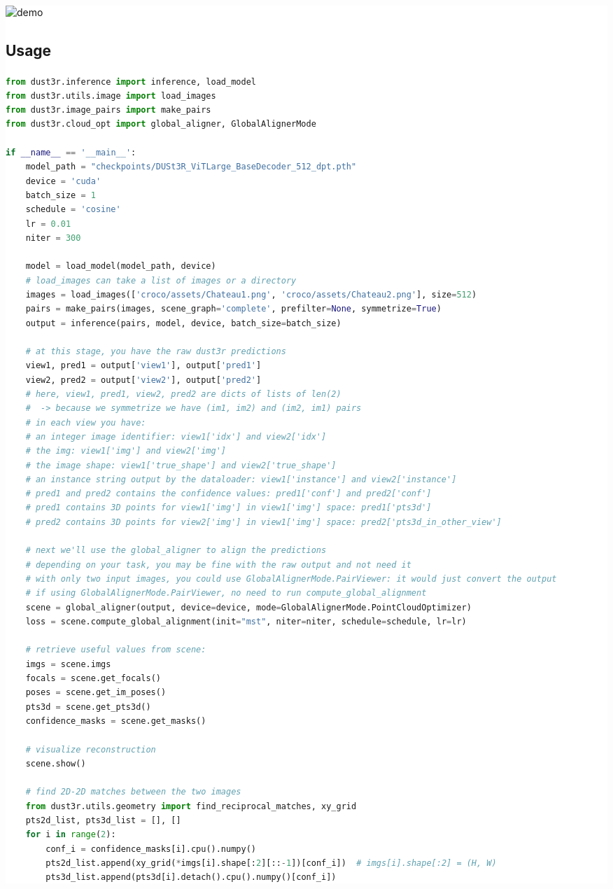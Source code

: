 ![demo](assets/demo.jpg)

## Usage

```python
from dust3r.inference import inference, load_model
from dust3r.utils.image import load_images
from dust3r.image_pairs import make_pairs
from dust3r.cloud_opt import global_aligner, GlobalAlignerMode

if __name__ == '__main__':
    model_path = "checkpoints/DUSt3R_ViTLarge_BaseDecoder_512_dpt.pth"
    device = 'cuda'
    batch_size = 1
    schedule = 'cosine'
    lr = 0.01
    niter = 300

    model = load_model(model_path, device)
    # load_images can take a list of images or a directory
    images = load_images(['croco/assets/Chateau1.png', 'croco/assets/Chateau2.png'], size=512)
    pairs = make_pairs(images, scene_graph='complete', prefilter=None, symmetrize=True)
    output = inference(pairs, model, device, batch_size=batch_size)

    # at this stage, you have the raw dust3r predictions
    view1, pred1 = output['view1'], output['pred1']
    view2, pred2 = output['view2'], output['pred2']
    # here, view1, pred1, view2, pred2 are dicts of lists of len(2)
    #  -> because we symmetrize we have (im1, im2) and (im2, im1) pairs
    # in each view you have:
    # an integer image identifier: view1['idx'] and view2['idx']
    # the img: view1['img'] and view2['img']
    # the image shape: view1['true_shape'] and view2['true_shape']
    # an instance string output by the dataloader: view1['instance'] and view2['instance']
    # pred1 and pred2 contains the confidence values: pred1['conf'] and pred2['conf']
    # pred1 contains 3D points for view1['img'] in view1['img'] space: pred1['pts3d']
    # pred2 contains 3D points for view2['img'] in view1['img'] space: pred2['pts3d_in_other_view']

    # next we'll use the global_aligner to align the predictions
    # depending on your task, you may be fine with the raw output and not need it
    # with only two input images, you could use GlobalAlignerMode.PairViewer: it would just convert the output
    # if using GlobalAlignerMode.PairViewer, no need to run compute_global_alignment
    scene = global_aligner(output, device=device, mode=GlobalAlignerMode.PointCloudOptimizer)
    loss = scene.compute_global_alignment(init="mst", niter=niter, schedule=schedule, lr=lr)

    # retrieve useful values from scene:
    imgs = scene.imgs
    focals = scene.get_focals()
    poses = scene.get_im_poses()
    pts3d = scene.get_pts3d()
    confidence_masks = scene.get_masks()

    # visualize reconstruction
    scene.show()

    # find 2D-2D matches between the two images
    from dust3r.utils.geometry import find_reciprocal_matches, xy_grid
    pts2d_list, pts3d_list = [], []
    for i in range(2):
        conf_i = confidence_masks[i].cpu().numpy()
        pts2d_list.append(xy_grid(*imgs[i].shape[:2][::-1])[conf_i])  # imgs[i].shape[:2] = (H, W)
        pts3d_list.append(pts3d[i].detach().cpu().numpy()[conf_i])
```